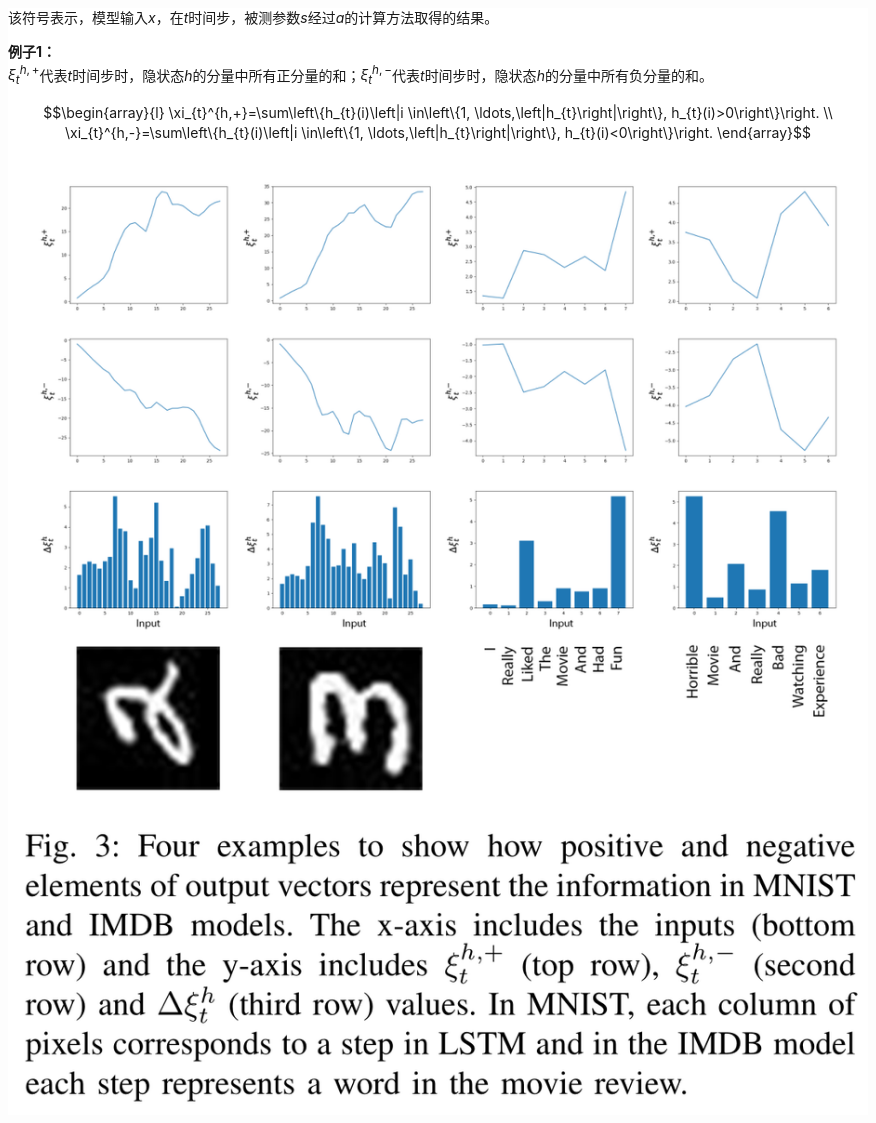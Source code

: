 该符号表示，模型输入$x$，在$t$时间步，被测参数$s$经过$a$的计算方法取得的结果。

**例子1：**  
$\xi_{t}^{h,+}$代表$t$时间步时，隐状态$h$的分量中所有正分量的和；$\xi_{t}^{h,-}$代表$t$时间步时，隐状态$h$的分量中所有负分量的和。

$$\begin{array}{l}
\xi_{t}^{h,+}=\sum\left\{h_{t}(i)\left|i \in\left\{1, \ldots,\left|h_{t}\right|\right\}, h_{t}(i)>0\right\}\right. \\
\xi_{t}^{h,-}=\sum\left\{h_{t}(i)\left|i \in\left\{1, \ldots,\left|h_{t}\right|\right\}, h_{t}(i)<0\right\}\right.
\end{array}$$

![](【论文阅读笔记】Coverage-Guided-Testing-for-Recurrent-Neural-Networks/2020-06-20-20-27-56.png)
